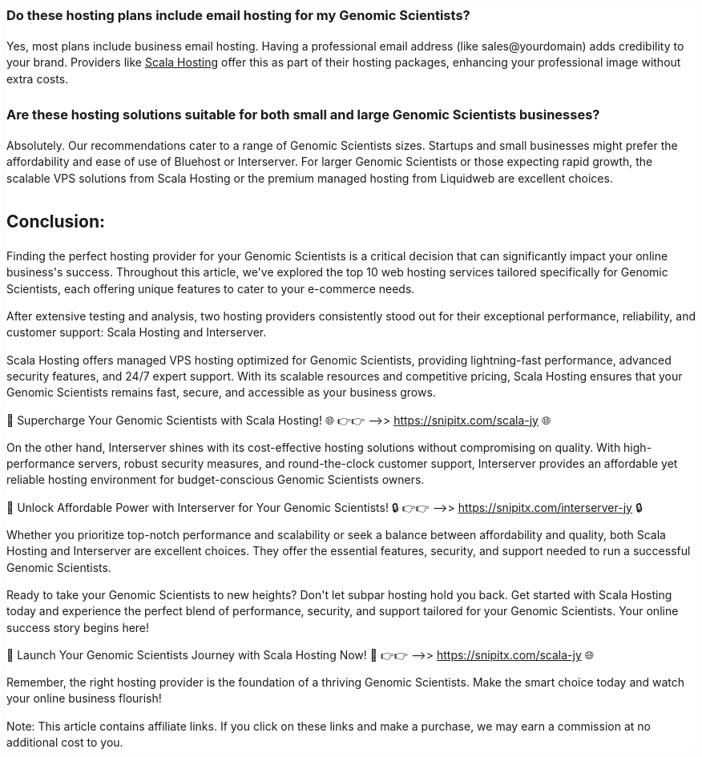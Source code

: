 ### Do these hosting plans include email hosting for my Genomic Scientists? 
Yes, most plans include business email hosting. Having a professional email address (like sales@yourdomain) adds credibility to your brand. Providers like [Scala Hosting](https://snipitx.com/scala-jy) offer this as part of their hosting packages, enhancing your professional image without extra costs.

### Are these hosting solutions suitable for both small and large Genomic Scientists businesses? 
Absolutely. Our recommendations cater to a range of Genomic Scientists sizes. Startups and small businesses might prefer the affordability and ease of use of Bluehost or Interserver. For larger Genomic Scientists or those expecting rapid growth, the scalable VPS solutions from Scala Hosting or the premium managed hosting from Liquidweb are excellent choices.

## Conclusion:

Finding the perfect hosting provider for your Genomic Scientists is a critical decision that can significantly impact your online business's success. Throughout this article, we've explored the top 10 web hosting services tailored specifically for Genomic Scientists, each offering unique features to cater to your e-commerce needs.

After extensive testing and analysis, two hosting providers consistently stood out for their exceptional performance, reliability, and customer support: Scala Hosting and Interserver.

Scala Hosting offers managed VPS hosting optimized for Genomic Scientists, providing lightning-fast performance, advanced security features, and 24/7 expert support. With its scalable resources and competitive pricing, Scala Hosting ensures that your Genomic Scientists remains fast, secure, and accessible as your business grows.

🚀 Supercharge Your Genomic Scientists with Scala Hosting! 🌐
👉👉 -->> https://snipitx.com/scala-jy 🌐

On the other hand, Interserver shines with its cost-effective hosting solutions without compromising on quality. With high-performance servers, robust security measures, and round-the-clock customer support, Interserver provides an affordable yet reliable hosting environment for budget-conscious Genomic Scientists owners.

💸 Unlock Affordable Power with Interserver for Your Genomic Scientists! 🔒
👉👉 -->> https://snipitx.com/interserver-jy 🔒

Whether you prioritize top-notch performance and scalability or seek a balance between affordability and quality, both Scala Hosting and Interserver are excellent choices. They offer the essential features, security, and support needed to run a successful Genomic Scientists.

Ready to take your Genomic Scientists to new heights? Don't let subpar hosting hold you back. Get started with Scala Hosting today and experience the perfect blend of performance, security, and support tailored for your Genomic Scientists. Your online success story begins here!

🚀 Launch Your Genomic Scientists Journey with Scala Hosting Now! 🌟
👉👉 -->> https://snipitx.com/scala-jy 🌐

Remember, the right hosting provider is the foundation of a thriving Genomic Scientists. Make the smart choice today and watch your online business flourish!

Note: This article contains affiliate links. If you click on these links and make a purchase, we may earn a commission at no additional cost to you.